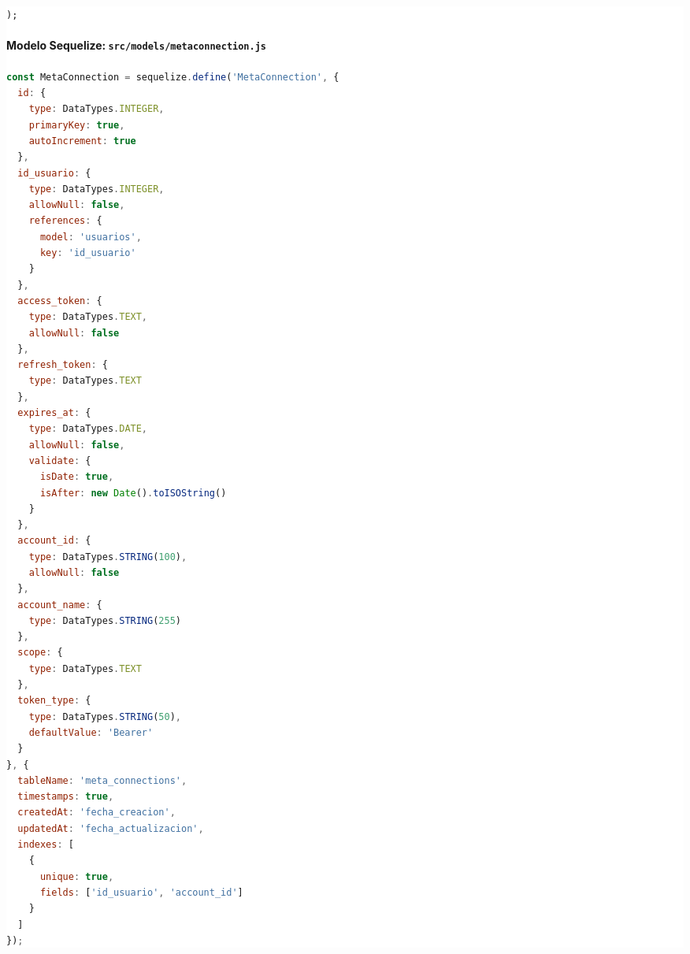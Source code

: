```sql
);
```

#### **Modelo Sequelize: `src/models/metaconnection.js`**
```javascript
const MetaConnection = sequelize.define('MetaConnection', {
  id: {
    type: DataTypes.INTEGER,
    primaryKey: true,
    autoIncrement: true
  },
  id_usuario: {
    type: DataTypes.INTEGER,
    allowNull: false,
    references: {
      model: 'usuarios',
      key: 'id_usuario'
    }
  },
  access_token: {
    type: DataTypes.TEXT,
    allowNull: false
  },
  refresh_token: {
    type: DataTypes.TEXT
  },
  expires_at: {
    type: DataTypes.DATE,
    allowNull: false,
    validate: {
      isDate: true,
      isAfter: new Date().toISOString()
    }
  },
  account_id: {
    type: DataTypes.STRING(100),
    allowNull: false
  },
  account_name: {
    type: DataTypes.STRING(255)
  },
  scope: {
    type: DataTypes.TEXT
  },
  token_type: {
    type: DataTypes.STRING(50),
    defaultValue: 'Bearer'
  }
}, {
  tableName: 'meta_connections',
  timestamps: true,
  createdAt: 'fecha_creacion',
  updatedAt: 'fecha_actualizacion',
  indexes: [
    {
      unique: true,
      fields: ['id_usuario', 'account_id']
    }
  ]
});
```
